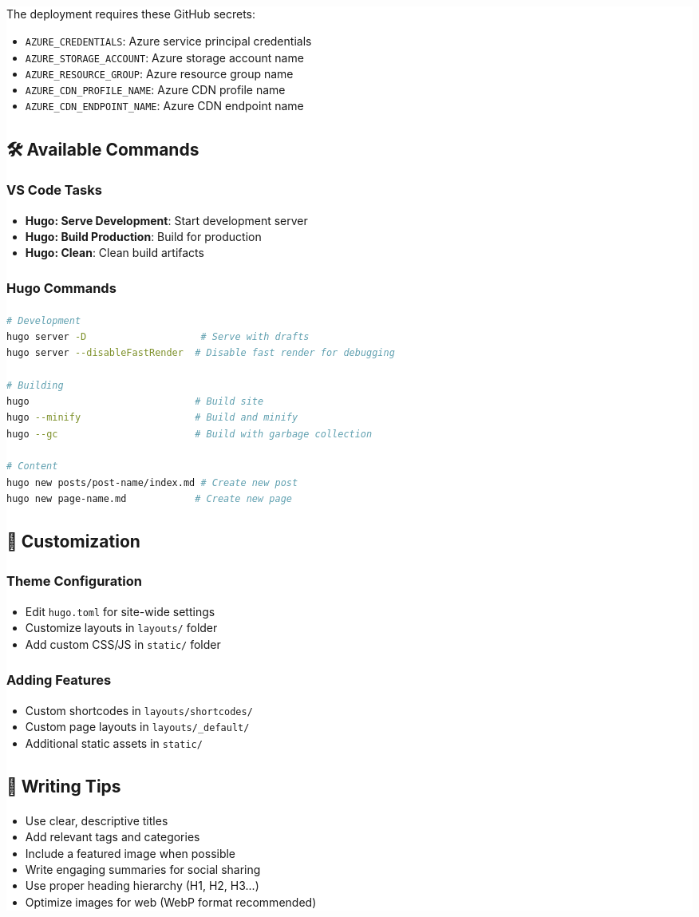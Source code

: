 The deployment requires these GitHub secrets:
- `AZURE_CREDENTIALS`: Azure service principal credentials
- `AZURE_STORAGE_ACCOUNT`: Azure storage account name
- `AZURE_RESOURCE_GROUP`: Azure resource group name
- `AZURE_CDN_PROFILE_NAME`: Azure CDN profile name
- `AZURE_CDN_ENDPOINT_NAME`: Azure CDN endpoint name

## 🛠️ Available Commands

### VS Code Tasks
- **Hugo: Serve Development**: Start development server
- **Hugo: Build Production**: Build for production
- **Hugo: Clean**: Clean build artifacts

### Hugo Commands
```bash
# Development
hugo server -D                    # Serve with drafts
hugo server --disableFastRender  # Disable fast render for debugging

# Building
hugo                             # Build site
hugo --minify                    # Build and minify
hugo --gc                        # Build with garbage collection

# Content
hugo new posts/post-name/index.md # Create new post
hugo new page-name.md            # Create new page
```

## 🎨 Customization

### Theme Configuration
- Edit `hugo.toml` for site-wide settings
- Customize layouts in `layouts/` folder
- Add custom CSS/JS in `static/` folder

### Adding Features
- Custom shortcodes in `layouts/shortcodes/`
- Custom page layouts in `layouts/_default/`
- Additional static assets in `static/`

## 📝 Writing Tips

- Use clear, descriptive titles
- Add relevant tags and categories
- Include a featured image when possible
- Write engaging summaries for social sharing
- Use proper heading hierarchy (H1, H2, H3...)
- Optimize images for web (WebP format recommended)
